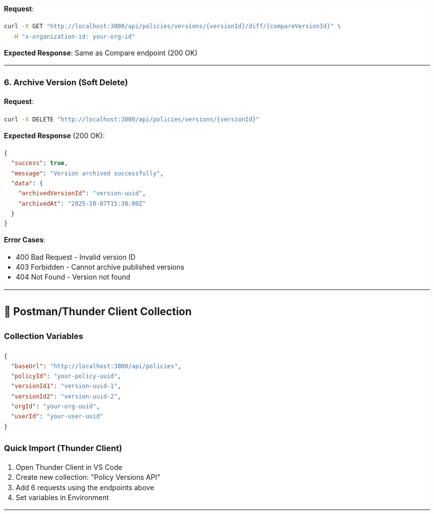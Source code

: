 **Request**:
```bash
curl -X GET "http://localhost:3000/api/policies/versions/{versionId}/diff/{compareVersionId}" \
  -H "x-organization-id: your-org-id"
```

**Expected Response**: Same as Compare endpoint (200 OK)

---

### 6. Archive Version (Soft Delete)

**Request**:
```bash
curl -X DELETE "http://localhost:3000/api/policies/versions/{versionId}"
```

**Expected Response** (200 OK):
```json
{
  "success": true,
  "message": "Version archived successfully",
  "data": {
    "archivedVersionId": "version-uuid",
    "archivedAt": "2025-10-07T15:30:00Z"
  }
}
```

**Error Cases**:
- 400 Bad Request - Invalid version ID
- 403 Forbidden - Cannot archive published versions
- 404 Not Found - Version not found

---

## 🧪 Postman/Thunder Client Collection

### Collection Variables
```json
{
  "baseUrl": "http://localhost:3000/api/policies",
  "policyId": "your-policy-uuid",
  "versionId1": "version-uuid-1",
  "versionId2": "version-uuid-2",
  "orgId": "your-org-uuid",
  "userId": "your-user-uuid"
}
```

### Quick Import (Thunder Client)
1. Open Thunder Client in VS Code
2. Create new collection: "Policy Versions API"
3. Add 6 requests using the endpoints above
4. Set variables in Environment

---